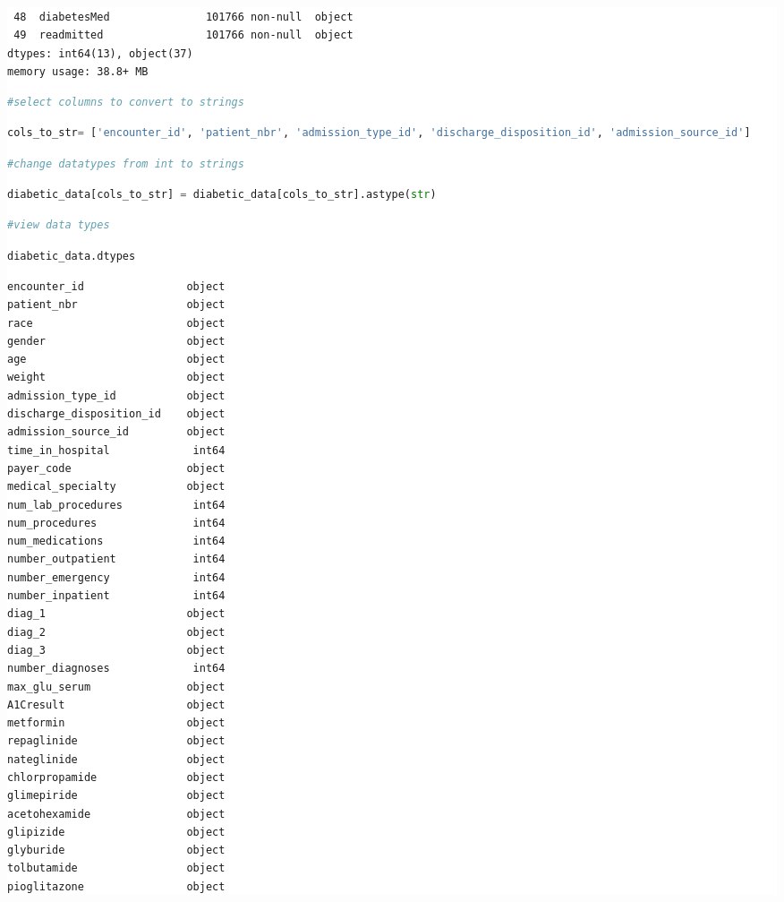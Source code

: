      48  diabetesMed               101766 non-null  object
     49  readmitted                101766 non-null  object
    dtypes: int64(13), object(37)
    memory usage: 38.8+ MB



```python
#select columns to convert to strings
```


```python
cols_to_str= ['encounter_id', 'patient_nbr', 'admission_type_id', 'discharge_disposition_id', 'admission_source_id']
```


```python
#change datatypes from int to strings
```


```python
diabetic_data[cols_to_str] = diabetic_data[cols_to_str].astype(str)
```


```python
#view data types
```


```python
diabetic_data.dtypes
```




    encounter_id                object
    patient_nbr                 object
    race                        object
    gender                      object
    age                         object
    weight                      object
    admission_type_id           object
    discharge_disposition_id    object
    admission_source_id         object
    time_in_hospital             int64
    payer_code                  object
    medical_specialty           object
    num_lab_procedures           int64
    num_procedures               int64
    num_medications              int64
    number_outpatient            int64
    number_emergency             int64
    number_inpatient             int64
    diag_1                      object
    diag_2                      object
    diag_3                      object
    number_diagnoses             int64
    max_glu_serum               object
    A1Cresult                   object
    metformin                   object
    repaglinide                 object
    nateglinide                 object
    chlorpropamide              object
    glimepiride                 object
    acetohexamide               object
    glipizide                   object
    glyburide                   object
    tolbutamide                 object
    pioglitazone                object